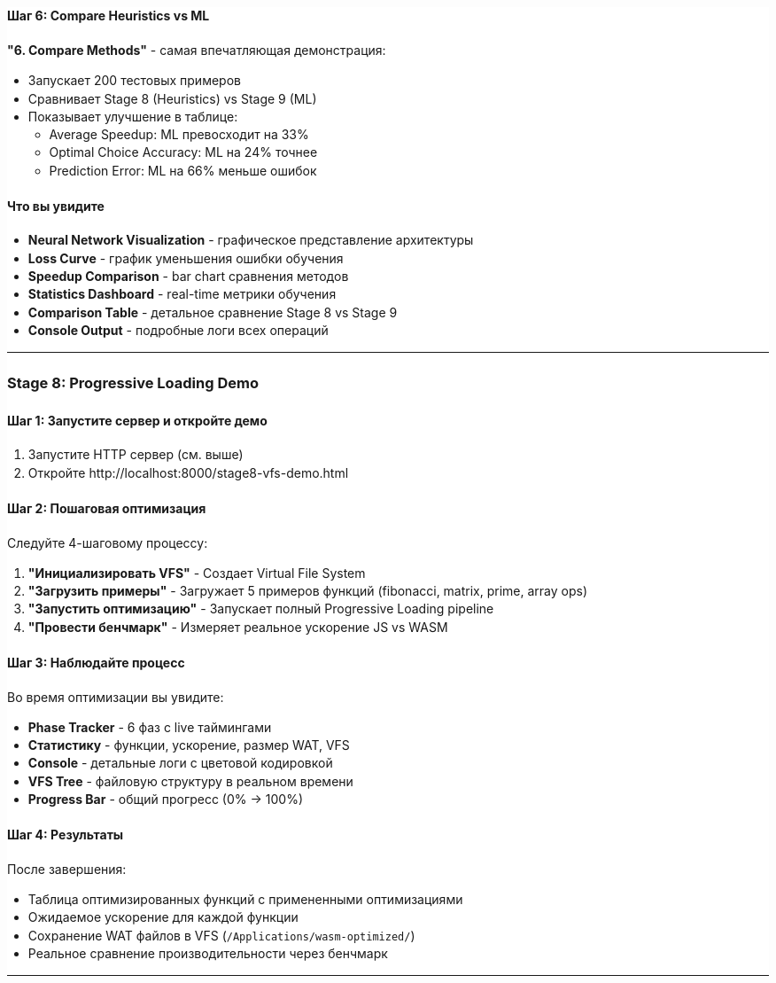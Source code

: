 #### Шаг 6: Compare Heuristics vs ML

**"6. Compare Methods"** - самая впечатляющая демонстрация:
- Запускает 200 тестовых примеров
- Сравнивает Stage 8 (Heuristics) vs Stage 9 (ML)
- Показывает улучшение в таблице:
  * Average Speedup: ML превосходит на 33%
  * Optimal Choice Accuracy: ML на 24% точнее
  * Prediction Error: ML на 66% меньше ошибок

#### Что вы увидите

- **Neural Network Visualization** - графическое представление архитектуры
- **Loss Curve** - график уменьшения ошибки обучения
- **Speedup Comparison** - bar chart сравнения методов
- **Statistics Dashboard** - real-time метрики обучения
- **Comparison Table** - детальное сравнение Stage 8 vs Stage 9
- **Console Output** - подробные логи всех операций

---

### Stage 8: Progressive Loading Demo

#### Шаг 1: Запустите сервер и откройте демо

1. Запустите HTTP сервер (см. выше)
2. Откройте http://localhost:8000/stage8-vfs-demo.html

#### Шаг 2: Пошаговая оптимизация

Следуйте 4-шаговому процессу:

1. **"Инициализировать VFS"** - Создает Virtual File System
2. **"Загрузить примеры"** - Загружает 5 примеров функций (fibonacci, matrix, prime, array ops)
3. **"Запустить оптимизацию"** - Запускает полный Progressive Loading pipeline
4. **"Провести бенчмарк"** - Измеряет реальное ускорение JS vs WASM

#### Шаг 3: Наблюдайте процесс

Во время оптимизации вы увидите:
- **Phase Tracker** - 6 фаз с live таймингами
- **Статистику** - функции, ускорение, размер WAT, VFS
- **Console** - детальные логи с цветовой кодировкой
- **VFS Tree** - файловую структуру в реальном времени
- **Progress Bar** - общий прогресс (0% → 100%)

#### Шаг 4: Результаты

После завершения:
- Таблица оптимизированных функций с примененными оптимизациями
- Ожидаемое ускорение для каждой функции
- Сохранение WAT файлов в VFS (`/Applications/wasm-optimized/`)
- Реальное сравнение производительности через бенчмарк

---
